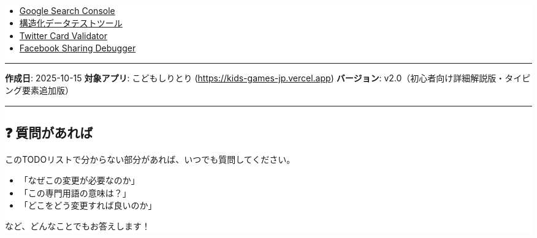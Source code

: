 - [Google Search Console](https://search.google.com/search-console)
- [構造化データテストツール](https://search.google.com/test/rich-results)
- [Twitter Card Validator](https://cards-dev.twitter.com/validator)
- [Facebook Sharing Debugger](https://developers.facebook.com/tools/debug/)

---

**作成日**: 2025-10-15
**対象アプリ**: こどもしりとり (https://kids-games-jp.vercel.app)
**バージョン**: v2.0（初心者向け詳細解説版・タイピング要素追加版）

---

## ❓ 質問があれば

このTODOリストで分からない部分があれば、いつでも質問してください。

- 「なぜこの変更が必要なのか」
- 「この専門用語の意味は？」
- 「どこをどう変更すれば良いのか」

など、どんなことでもお答えします！
